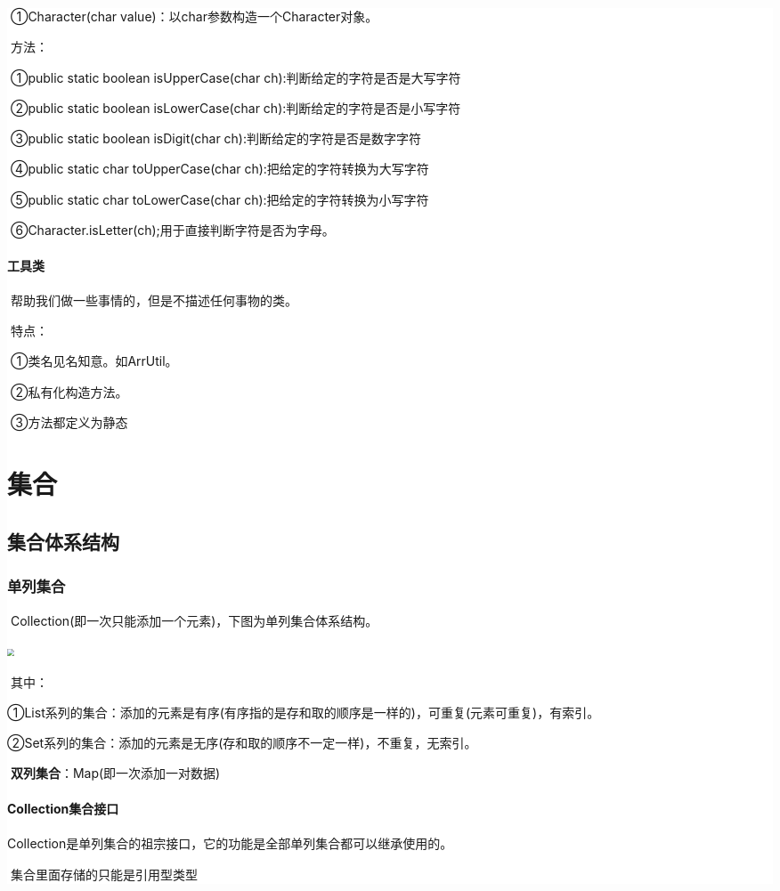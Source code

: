 ​		①Character(char value)：以char参数构造一个Character对象。

​	方法：

​		①public static boolean isUpperCase(char ch):判断给定的字符是否是大写字符

​		②public static boolean isLowerCase(char ch):判断给定的字符是否是小写字符

​		③public static boolean isDigit(char ch):判断给定的字符是否是数字字符

​		④public static char toUpperCase(char ch):把给定的字符转换为大写字符

​		⑤public static char toLowerCase(char ch):把给定的字符转换为小写字符

​		⑥Character.isLetter(ch);用于直接判断字符是否为字母。





#### 工具类

​	帮助我们做一些事情的，但是不描述任何事物的类。

​	特点：

​		①类名见名知意。如ArrUtil。

​		②私有化构造方法。

​		③方法都定义为静态







# 集合

## **集合体系结构**

### 	**单列集合**

​		Collection(即一次只能添加一个元素)，下图为单列集合体系结构。

<img src="D:\Users\作业\知识点\java\图片\集合体系结构1.png" style="zoom: 50%;" />

​	其中：

​		①List系列的集合：添加的元素是有序(有序指的是存和取的顺序是一样的)，可重复(元素可重复)，有索引。

​		②Set系列的集合：添加的元素是无序(存和取的顺序不一定一样)，不重复，无索引。

​	**双列集合**：Map(即一次添加一对数据)



#### Collection集合接口

​	Collection是单列集合的祖宗接口，它的功能是全部单列集合都可以继承使用的。

​	集合里面存储的只能是引用型类型
